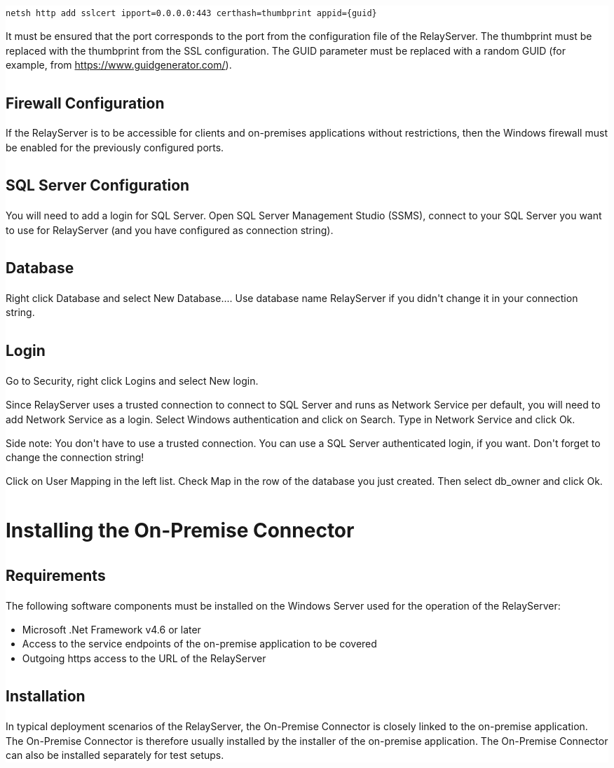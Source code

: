 ```
netsh http add sslcert ipport=0.0.0.0:443 certhash=thumbprint appid={guid}
```

It must be ensured that the port corresponds to the port from the configuration file of the RelayServer. The thumbprint must be replaced with the thumbprint from the SSL configuration. The GUID parameter must be replaced with a random GUID (for example, from https://www.guidgenerator.com/).

## Firewall Configuration

If the RelayServer is to be accessible for clients and on-premises applications without restrictions, then the Windows firewall must be enabled for the previously configured ports.

## SQL Server Configuration

You will need to add a login for SQL Server. Open SQL Server Management Studio (SSMS), connect to your SQL Server you want to use for RelayServer (and you have configured as connection string).

## Database

Right click Database and select New Database.... Use database name RelayServer if you didn't change it in your connection string.

## Login

Go to Security, right click Logins and select New login.

Since RelayServer uses a trusted connection to connect to SQL Server and runs as Network Service per default, you will need to add Network Service as a login. Select Windows authentication and click on Search. Type in Network Service and click Ok.

Side note: You don't have to use a trusted connection. You can use a SQL Server authenticated login, if you want. Don't forget to change the connection string!

Click on User Mapping in the left list. Check Map in the row of the database you just created. Then select db\_owner and click Ok.

# Installing the On-Premise Connector

## Requirements

The following software components must be installed on the Windows Server used for the operation of the RelayServer:

* Microsoft .Net Framework v4.6 or later
* Access to the service endpoints of the on-premise application to be covered
* Outgoing https access to the URL of the RelayServer

## Installation

In typical deployment scenarios of the RelayServer, the On-Premise Connector is closely linked to the on-premise application. The On-Premise Connector is therefore usually installed by the installer of the on-premise application. The On-Premise Connector can also be installed separately for test setups.

